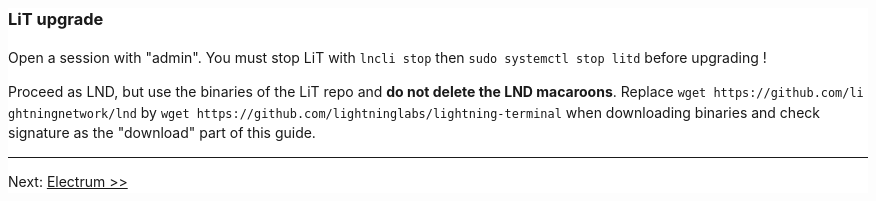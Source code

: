 ### LiT upgrade

Open a session with "admin". You must stop LiT with `lncli stop` then `sudo systemctl stop litd` before upgrading !

Proceed as LND, but use the binaries of the LiT repo and **do not delete the LND macaroons**. Replace `wget https://github.com/lightningnetwork/lnd` by `wget https://github.com/lightninglabs/lightning-terminal` when downloading binaries and check signature as the "download" part of this guide.

---

Next: [Electrum >>](raspibolt_50_electrs.md)
